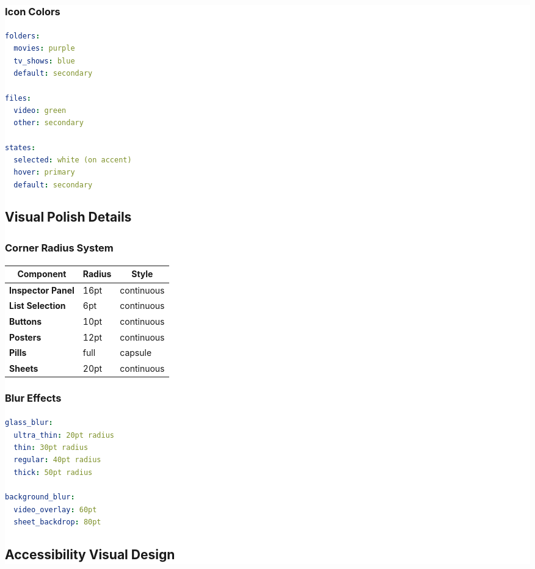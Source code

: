 ### Icon Colors

```yaml
folders:
  movies: purple
  tv_shows: blue
  default: secondary

files:
  video: green
  other: secondary

states:
  selected: white (on accent)
  hover: primary
  default: secondary
```

## Visual Polish Details

### Corner Radius System

| Component | Radius | Style |
|-----------|--------|-------|
| **Inspector Panel** | 16pt | continuous |
| **List Selection** | 6pt | continuous |
| **Buttons** | 10pt | continuous |
| **Posters** | 12pt | continuous |
| **Pills** | full | capsule |
| **Sheets** | 20pt | continuous |

### Blur Effects

```yaml
glass_blur:
  ultra_thin: 20pt radius
  thin: 30pt radius
  regular: 40pt radius
  thick: 50pt radius
  
background_blur:
  video_overlay: 60pt
  sheet_backdrop: 80pt
```

## Accessibility Visual Design
